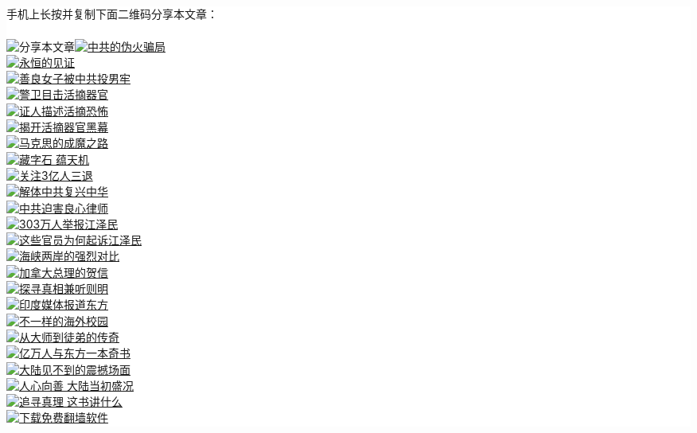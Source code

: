 ####
手机上长按并复制下面二维码分享本文章：<br><br><img src="http://d1p1.ip.zn2.us/v.php?action=qrcode&url=https://github.com/yfkun2122/djy/blob/master/gb/19/11/23/n11676468.md%231" title="分享本文章"></td><td VALIGN=TOP><a href="https://github.com/yfkun2122/djy/blob/master/gb/16/1/21/n4622075.md?dfh#1" target="_blank"><img src="https://gitlab.com/szzdlab/djy/raw/master/gb/300/wei-f1.jpg" title="中共的伪火骗局"  alt="中共的伪火骗局"></a><br><a href="https://github.com/yfkun2122/www/blob/master/README.md?dfh#9" target="_blank"><img src="https://gitlab.com/szzdlab/djy/raw/master/gb/300/yong-h.jpg" title="永恒的见证"  alt="永恒的见证"></a><br><a href="https://github.com/yfkun2122/djy/blob/master/gb/13/9/29/n3974789.md?dfh#1" target="_blank"><img src="https://gitlab.com/szzdlab/djy/raw/master/gb/300/shang-lnz.jpg" title="善良女子被中共投男牢"  alt="善良女子被中共投男牢"></a><br><a href="https://github.com/yfkun2122/djy/blob/master/gb/16/3/16/n4663449.md?dfh#1" target="_blank"><img src="https://gitlab.com/szzdlab/djy/raw/master/gb/300/huo-z3.jpg" title="警卫目击活摘器官"  alt="警卫目击活摘器官"></a><br><a href="https://github.com/yfkun2122/djy/blob/master/gb/16/8/7/n8177641.md?dfh#1" target="_blank"><img src="https://gitlab.com/szzdlab/djy/raw/master/gb/300/huo-z4.jpg" title="证人描述活摘恐怖"  alt="证人描述活摘恐怖"></a><br><a href="https://github.com/yfkun2122/djy/blob/master/gb/10/4/19/n2881569.md?dfh#1" target="_blank"><img src="https://gitlab.com/szzdlab/djy/raw/master/gb/300/huo-z1.jpg" title="揭开活摘器官黑幕"  alt="揭开活摘器官黑幕"></a><br><a href="https://github.com/yfkun2122/djy/blob/master/gb/10/11/7/n3077476.md?dfh#1" target="_blank"><img src="https://gitlab.com/szzdlab/djy/raw/master/gb/300/ma-ks.jpg" title="马克思的成魔之路"  alt="马克思的成魔之路"></a><br><a href="https://github.com/yfkun2122/djy/blob/master/gb/14/6/9/n4173977.md?dfh#1" target="_blank"><img src="https://gitlab.com/szzdlab/djy/raw/master/gb/300/chang-zs.jpg" title="藏字石 蕴天机"  alt="藏字石 蕴天机"></a><br><a href="https://github.com/yfkun2122/djy/blob/master/gb/18/5/10/n10381511.md?dfh#1" target="_blank"><img src="https://gitlab.com/szzdlab/djy/raw/master/gb/300/st1.jpg" title="关注3亿人三退"  alt="关注3亿人三退"></a><br><a href="https://github.com/yfkun2122/djy/blob/master/gb/18/3/21/n10237682.md?dfh#1" target="_blank"><img src="https://gitlab.com/szzdlab/djy/raw/master/gb/300/jie-t.jpg" title="解体中共复兴中华"  alt="解体中共复兴中华"></a><br><a href="https://github.com/yfkun2122/djy/blob/master/gb/9/2/9/n2422991.md?dfh#1" target="_blank"><img src="https://gitlab.com/szzdlab/djy/raw/master/gb/300/gao-zs.jpg" title="中共迫害良心律师"  alt="中共迫害良心律师"></a><br><a href="https://github.com/yfkun2122/djy/blob/master/gb/18/12/9/n10900044.md?dfh#1" target="_blank"><img src="https://gitlab.com/szzdlab/djy/raw/master/gb/300/sj1.jpg" title="303万人举报江泽民"  alt="303万人举报江泽民"></a><br><a href="https://github.com/yfkun2122/djy/blob/master/gb/18/8/28/n10672014.md?dfh#1" target="_blank"><img src="https://gitlab.com/szzdlab/djy/raw/master/gb/300/sj2.jpg" title="这些官员为何起诉江泽民"  alt="这些官员为何起诉江泽民"></a><br><a href="https://github.com/yfkun2122/djy/blob/master/gb/8/12/18/n2367165.md?dfh#1" target="_blank"><img src="https://gitlab.com/szzdlab/djy/raw/master/gb/300/liangan.jpg" title="海峡两岸的强烈对比"  alt="海峡两岸的强烈对比"></a><br><a href="https://github.com/yfkun2122/djy/blob/master/gb/15/5/5/n4427238.md?dfh#1" target="_blank"><img src="https://gitlab.com/szzdlab/djy/raw/master/gb/300/jia-ndzl.jpg" title="加拿大总理的贺信"  alt="加拿大总理的贺信"></a><br><a href="https://github.com/yfkun2122/djy/blob/master/gb/11/6/17/n3289382.md?dfh#1" target="_blank"><img src="https://gitlab.com/szzdlab/djy/raw/master/gb/300/xiao-wd.jpg" title="探寻真相兼听则明"  alt="探寻真相兼听则明"></a><br>
<a href="https://github.com/yfkun2122/djy/blob/master/gb/18/10/27/n10812623.md?dfh#1" target="_blank"><img src="https://gitlab.com/szzdlab/djy/raw/master/gb/300/yindu.jpg" title="印度媒体报道东方"  alt="印度媒体报道东方"></a><br><a href="https://github.com/yfkun2122/djy/blob/master/gb/18/6/9/n10469652.md?dfh#1" target="_blank"><img src="https://gitlab.com/szzdlab/djy/raw/master/gb/300/xie-j.jpg" title="不一样的海外校园"  alt="不一样的海外校园"></a><br><a href="https://github.com/yfkun2122/djy/blob/master/gb/7/4/5/n1669415.md?dfh#1" target="_blank"><img src="https://gitlab.com/szzdlab/djy/raw/master/gb/300/li-up.jpg" title="从大师到徒弟的传奇"  alt="从大师到徒弟的传奇"></a><br><a href="https://github.com/yfkun2122/djy/blob/master/gb/17/5/26/n9191512.md?dfh#1" target="_blank"><img src="https://gitlab.com/szzdlab/djy/raw/master/gb/300/zfl2.jpg" title="亿万人与东方一本奇书"  alt="亿万人与东方一本奇书"></a><br><a href="https://github.com/yfkun2122/djy/blob/master/gb/13/11/27/n4020290.md?dfh#1" target="_blank"><img src="https://gitlab.com/szzdlab/djy/raw/master/gb/300/zhen-h.jpg" title="大陆见不到的震撼场面"  alt="大陆见不到的震撼场面"></a><br><a href="https://github.com/yfkun2122/djy/blob/master/gb/15/7/17/n4482910.md?dfh#1" target="_blank"><img src="https://gitlab.com/szzdlab/djy/raw/master/gb/300/dalu-sk.jpg" title="人心向善 大陆当初盛况"  alt="人心向善 大陆当初盛况"></a><br><a href="https://github.com/yfkun2122/djy/blob/master/gb/9/10/15/n2689419.md?dfh#1" target="_blank"><img src="https://gitlab.com/szzdlab/djy/raw/master/gb/300/zfl1.jpg" title="追寻真理 这书讲什么"  alt="追寻真理 这书讲什么"></a><br><a href="https://github.com/yfkun2122/www/blob/master/README.md?dfh#1" target="_blank"><img src="https://gitlab.com/szzdlab/djy/raw/master/gb/300/fq1.jpg" title="下载免费翻墙软件"  alt="下载免费翻墙软件"></a><br></td></tr></table>

